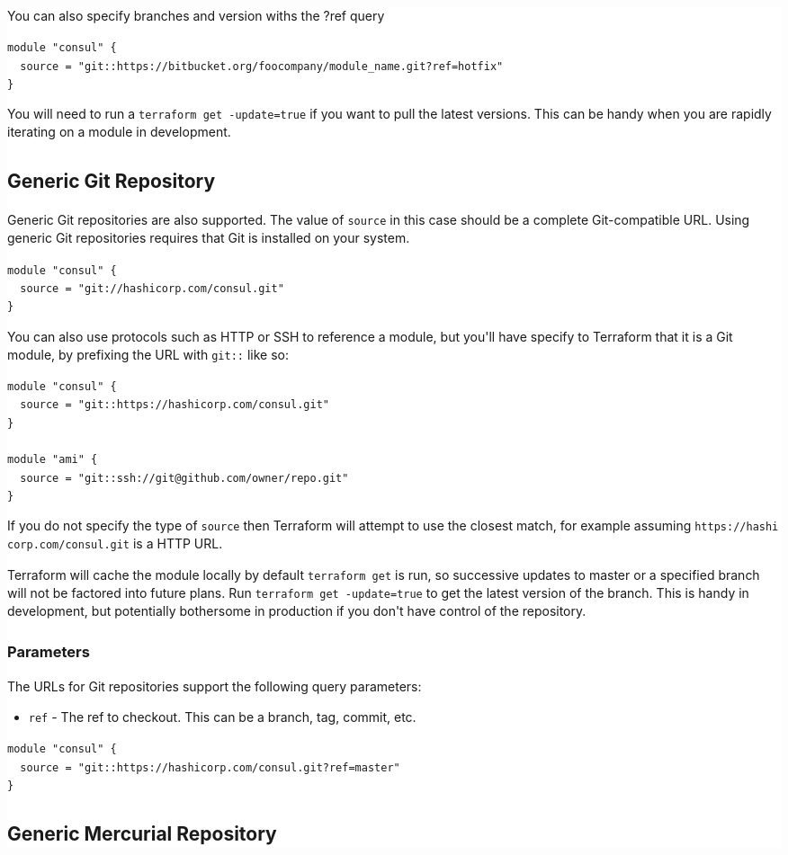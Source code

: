 You can also specify branches and version withs the ?ref query

```hcl
module "consul" {
  source = "git::https://bitbucket.org/foocompany/module_name.git?ref=hotfix"
}
```

You will need to run a `terraform get -update=true` if you want to pull the latest versions. This can be handy when you are rapidly iterating on a module in development.

## Generic Git Repository

Generic Git repositories are also supported. The value of `source` in this case should be a complete Git-compatible URL. Using generic Git repositories requires that Git is installed on your system.

```hcl
module "consul" {
  source = "git://hashicorp.com/consul.git"
}
```

You can also use protocols such as HTTP or SSH to reference a module, but you'll have specify to Terraform that it is a Git module, by prefixing the URL with `git::` like so:

```hcl
module "consul" {
  source = "git::https://hashicorp.com/consul.git"
}

module "ami" {
  source = "git::ssh://git@github.com/owner/repo.git"
}
```

If you do not specify the type of `source` then Terraform will attempt to use the closest match, for example assuming `https://hashicorp.com/consul.git` is a HTTP URL.

Terraform will cache the module locally by default `terraform get` is run, so successive updates to master or a specified branch will not be factored into future plans. Run `terraform get -update=true` to get the latest version of the branch. This is handy in development, but potentially bothersome in production if you don't have control of the repository.

### Parameters

The URLs for Git repositories support the following query parameters:

  * `ref` - The ref to checkout. This can be a branch, tag, commit, etc.

```hcl
module "consul" {
  source = "git::https://hashicorp.com/consul.git?ref=master"
}
```

## Generic Mercurial Repository
